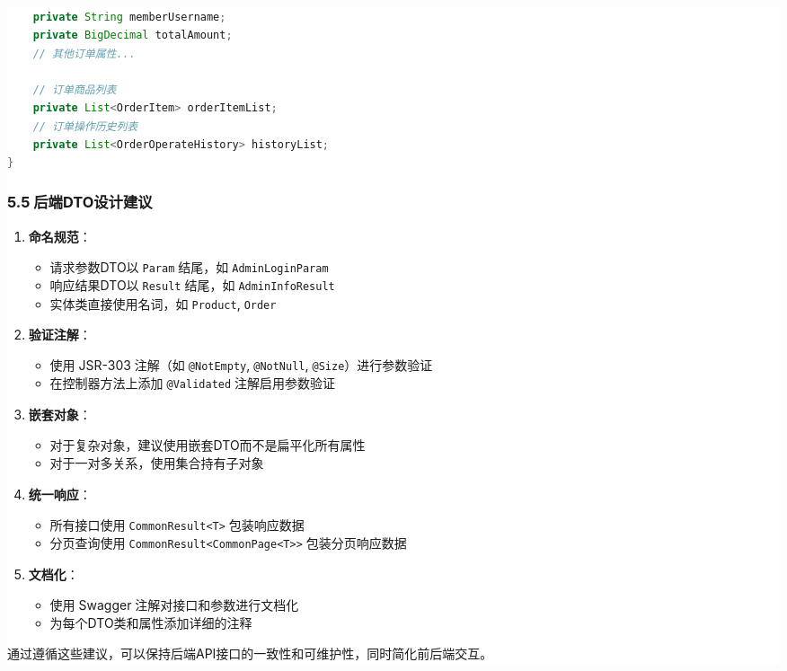 ```java
    private String memberUsername;
    private BigDecimal totalAmount;
    // 其他订单属性...
    
    // 订单商品列表
    private List<OrderItem> orderItemList;
    // 订单操作历史列表
    private List<OrderOperateHistory> historyList;
}
```

### 5.5 后端DTO设计建议

1. **命名规范**：
   - 请求参数DTO以 `Param` 结尾，如 `AdminLoginParam`
   - 响应结果DTO以 `Result` 结尾，如 `AdminInfoResult`
   - 实体类直接使用名词，如 `Product`, `Order`

2. **验证注解**：
   - 使用 JSR-303 注解（如 `@NotEmpty`, `@NotNull`, `@Size`）进行参数验证
   - 在控制器方法上添加 `@Validated` 注解启用参数验证

3. **嵌套对象**：
   - 对于复杂对象，建议使用嵌套DTO而不是扁平化所有属性
   - 对于一对多关系，使用集合持有子对象

4. **统一响应**：
   - 所有接口使用 `CommonResult<T>` 包装响应数据
   - 分页查询使用 `CommonResult<CommonPage<T>>` 包装分页响应数据

5. **文档化**：
   - 使用 Swagger 注解对接口和参数进行文档化
   - 为每个DTO类和属性添加详细的注释

通过遵循这些建议，可以保持后端API接口的一致性和可维护性，同时简化前后端交互。 